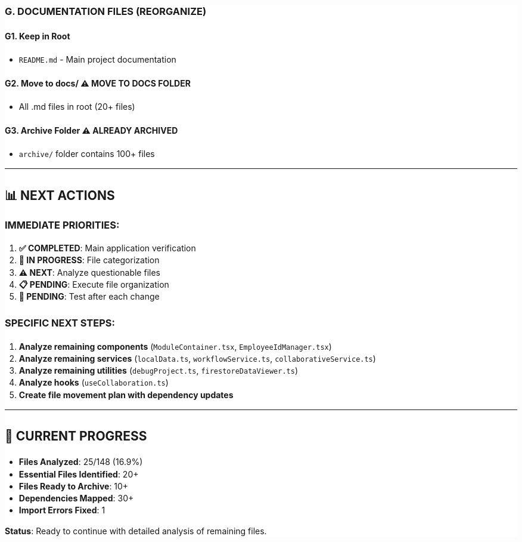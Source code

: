 ### **G. DOCUMENTATION FILES (REORGANIZE)**

#### **G1. Keep in Root**
- `README.md` - Main project documentation

#### **G2. Move to docs/** ⚠️ **MOVE TO DOCS FOLDER**
- All .md files in root (20+ files)

#### **G3. Archive Folder** ⚠️ **ALREADY ARCHIVED**
- `archive/` folder contains 100+ files

---

## 📊 NEXT ACTIONS

### **IMMEDIATE PRIORITIES**:

1. **✅ COMPLETED**: Main application verification
2. **🔄 IN PROGRESS**: File categorization
3. **⚠️ NEXT**: Analyze questionable files
4. **📋 PENDING**: Execute file organization
5. **🧪 PENDING**: Test after each change

### **SPECIFIC NEXT STEPS**:

1. **Analyze remaining components** (`ModuleContainer.tsx`, `EmployeeIdManager.tsx`)
2. **Analyze remaining services** (`localData.ts`, `workflowService.ts`, `collaborativeService.ts`)
3. **Analyze remaining utilities** (`debugProject.ts`, `firestoreDataViewer.ts`)
4. **Analyze hooks** (`useCollaboration.ts`)
5. **Create file movement plan with dependency updates**

---

## 🎯 CURRENT PROGRESS

- **Files Analyzed**: 25/148 (16.9%)
- **Essential Files Identified**: 20+
- **Files Ready to Archive**: 10+
- **Dependencies Mapped**: 30+
- **Import Errors Fixed**: 1

**Status**: Ready to continue with detailed analysis of remaining files.

